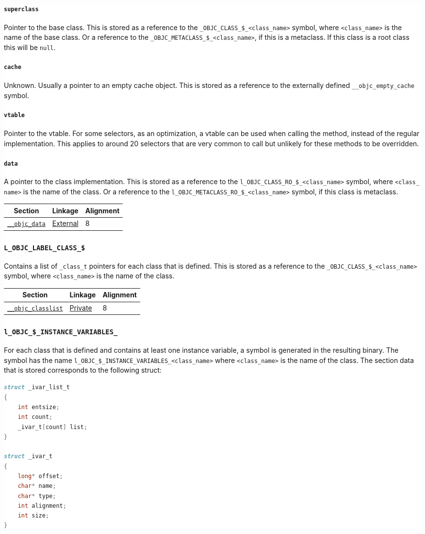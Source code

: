 #### `superclass`

Pointer to the base class. This is stored as a reference to the
`_OBJC_CLASS_$_<class_name>` symbol, where `<class_name>` is the name of the
base class. Or a reference to the `_OBJC_METACLASS_$_<class_name>`, if this is a
metaclass. If this class is a root class this will be `null`.

#### `cache`

Unknown. Usually a pointer to an empty cache object. This is stored as a
reference to the externally defined `__objc_empty_cache` symbol.

#### `vtable`

Pointer to the vtable. For some selectors, as an optimization, a vtable can be
used when calling the method, instead of the regular implementation. This
applies to around 20 selectors that are very common to call but unlikely for
these methods to be overridden.

#### `data`

A pointer to the class implementation. This is stored as a reference to the
`l_OBJC_CLASS_RO_$_<class_name>` symbol, where `<class_name>` is the name of the
class. Or a reference to the `l_OBJC_METACLASS_RO_$_<class_name>` symbol, if
this class is metaclass.

| Section                                 | Linkage                        | Alignment |
|-----------------------------------------|--------------------------------|-----------|
| [`__objc_data`](#segments-and-sections) | [External](#external-linkage)  | 8         |

### `L_OBJC_LABEL_CLASS_$`

Contains a list of `_class_t` pointers for each class that is defined. This is
stored as a reference to the `_OBJC_CLASS_$_<class_name>` symbol, where
`<class_name>` is the name of the class.

| Section                                      | Linkage                      | Alignment |
|----------------------------------------------|------------------------------|-----------|
| [`__objc_classlist`](#segments-and-sections) | [Private](#private-linkage)  | 8         |

### `l_OBJC_$_INSTANCE_VARIABLES_`

For each class that is defined and contains at least one instance variable,
a symbol is generated in the resulting binary. The symbol has the name
`l_OBJC_$_INSTANCE_VARIABLES_<class_name>` where `<class_name>` is the name of
the class. The section data that is stored corresponds to the following struct:

```d
struct _ivar_list_t
{
    int entsize;
    int count;
    _ivar_t[count] list;
}

struct _ivar_t
{
    long* offset;
    char* name;
    char* type;
    int alignment;
    int size;
}
```
